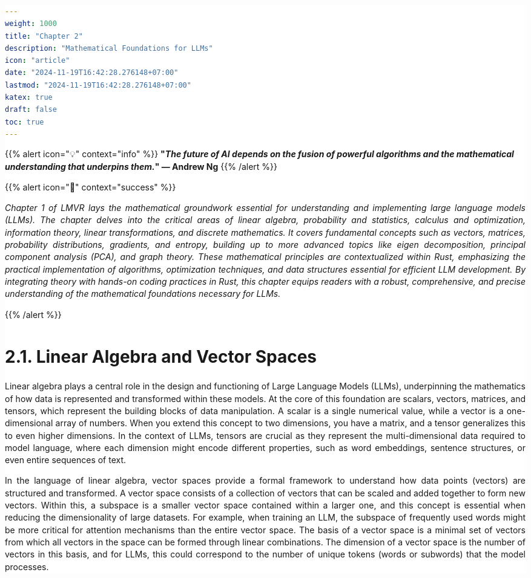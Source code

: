 ```yaml
---
weight: 1000
title: "Chapter 2"
description: "Mathematical Foundations for LLMs"
icon: "article"
date: "2024-11-19T16:42:28.276148+07:00"
lastmod: "2024-11-19T16:42:28.276148+07:00"
katex: true
draft: false
toc: true
---
```

{{% alert icon="💡" context="info" %}}
<strong>"<em>The future of AI depends on the fusion of powerful algorithms and the mathematical understanding that underpins them.</em>" — Andrew Ng</strong>
{{% /alert %}}

{{% alert icon="📘" context="success" %}}
<p style="text-align: justify;"><em>Chapter 1 of LMVR lays the mathematical groundwork essential for understanding and implementing large language models (LLMs). The chapter delves into the critical areas of linear algebra, probability and statistics, calculus and optimization, information theory, linear transformations, and discrete mathematics. It covers fundamental concepts such as vectors, matrices, probability distributions, gradients, and entropy, building up to more advanced topics like eigen decomposition, principal component analysis (PCA), and graph theory. These mathematical principles are contextualized within Rust, emphasizing the practical implementation of algorithms, optimization techniques, and data structures essential for efficient LLM development. By integrating theory with hands-on coding practices in Rust, this chapter equips readers with a robust, comprehensive, and precise understanding of the mathematical foundations necessary for LLMs.</em></p>
{{% /alert %}}

# 2.1. Linear Algebra and Vector Spaces
<p style="text-align: justify;">
Linear algebra plays a central role in the design and functioning of Large Language Models (LLMs), underpinning the mathematics of how data is represented and transformed within these models. At the core of this foundation are scalars, vectors, matrices, and tensors, which represent the building blocks of data manipulation. A scalar is a single numerical value, while a vector is a one-dimensional array of numbers. When you extend this concept to two dimensions, you have a matrix, and a tensor generalizes this to even higher dimensions. In the context of LLMs, tensors are crucial as they represent the multi-dimensional data required to model language, where each dimension might encode different properties, such as word embeddings, sentence structures, or even entire sequences of text.
</p>

<p style="text-align: justify;">
In the language of linear algebra, vector spaces provide a formal framework to understand how data points (vectors) are structured and transformed. A vector space consists of a collection of vectors that can be scaled and added together to form new vectors. Within this, a subspace is a smaller vector space contained within a larger one, and this concept is essential when reducing the dimensionality of large datasets. For example, when training an LLM, the subspace of frequently used words might be more critical for attention mechanisms than the entire vector space. The basis of a vector space is a minimal set of vectors from which all vectors in the space can be formed through linear combinations. The dimension of a vector space is the number of vectors in this basis, and for LLMs, this could correspond to the number of unique tokens (words or subwords) that the model processes.
</p>
